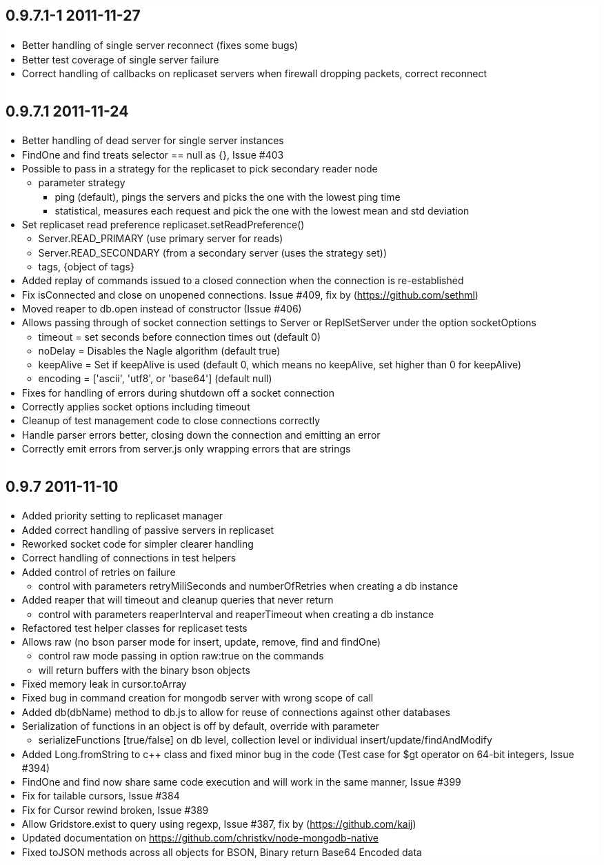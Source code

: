 0.9.7.1-1 2011-11-27
--------------------
* Better handling of single server reconnect (fixes some bugs)
* Better test coverage of single server failure
* Correct handling of callbacks on replicaset servers when firewall dropping packets, correct reconnect

0.9.7.1 2011-11-24
------------------
* Better handling of dead server for single server instances
* FindOne and find treats selector == null as {}, Issue #403
* Possible to pass in a strategy for the replicaset to pick secondary reader node
    * parameter strategy
        * ping (default), pings the servers and picks the one with the lowest ping time
        * statistical, measures each request and pick the one with the lowest mean and std deviation
* Set replicaset read preference replicaset.setReadPreference()
    * Server.READ_PRIMARY (use primary server for reads)
    * Server.READ_SECONDARY (from a secondary server (uses the strategy set))
    * tags, {object of tags}
* Added replay of commands issued to a closed connection when the connection is re-established
* Fix isConnected and close on unopened connections. Issue #409, fix by (https://github.com/sethml)
* Moved reaper to db.open instead of constructor (Issue #406)
* Allows passing through of socket connection settings to Server or ReplSetServer under the option socketOptions
    * timeout = set seconds before connection times out (default 0)
    * noDelay = Disables the Nagle algorithm (default true)
    * keepAlive = Set if keepAlive is used (default 0, which means no keepAlive, set higher than 0 for keepAlive)
    * encoding = ['ascii', 'utf8', or 'base64'] (default null)
* Fixes for handling of errors during shutdown off a socket connection
* Correctly applies socket options including timeout
* Cleanup of test management code to close connections correctly
* Handle parser errors better, closing down the connection and emitting an error
* Correctly emit errors from server.js only wrapping errors that are strings

0.9.7 2011-11-10
----------------
* Added priority setting to replicaset manager
* Added correct handling of passive servers in replicaset
* Reworked socket code for simpler clearer handling
* Correct handling of connections in test helpers
* Added control of retries on failure
    * control with parameters retryMiliSeconds and numberOfRetries when creating a db instance
* Added reaper that will timeout and cleanup queries that never return
    * control with parameters reaperInterval and reaperTimeout when creating a db instance
* Refactored test helper classes for replicaset tests
* Allows raw (no bson parser mode for insert, update, remove, find and findOne)
    * control raw mode passing in option raw:true on the commands
    * will return buffers with the binary bson objects
* Fixed memory leak in cursor.toArray
* Fixed bug in command creation for mongodb server with wrong scope of call
* Added db(dbName) method to db.js to allow for reuse of connections against other databases
* Serialization of functions in an object is off by default, override with parameter
    * serializeFunctions [true/false] on db level, collection level or individual insert/update/findAndModify
* Added Long.fromString to c++ class and fixed minor bug in the code (Test case for $gt operator on 64-bit integers, Issue #394)
* FindOne and find now share same code execution and will work in the same manner, Issue #399
* Fix for tailable cursors, Issue #384
* Fix for Cursor rewind broken, Issue #389
* Allow Gridstore.exist to query using regexp, Issue #387, fix by (https://github.com/kaij)
* Updated documentation on https://github.com/christkv/node-mongodb-native
* Fixed toJSON methods across all objects for BSON, Binary return Base64 Encoded data
